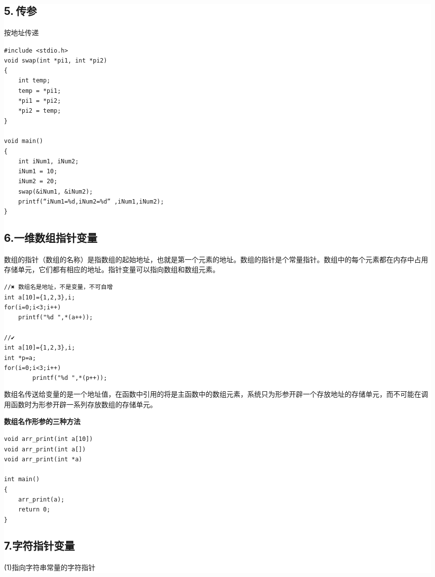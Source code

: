 ## 5. 传参

按地址传递

	#include <stdio.h>
	void swap(int *pi1, int *pi2)
	{
		int temp;
		temp = *pi1;
		*pi1 = *pi2;
		*pi2 = temp;
	}
	
	void main()
	{
		int iNum1, iNum2;
		iNum1 = 10;
		iNum2 = 20;
		swap(&iNum1, &iNum2);
		printf(“iNum1=%d,iNum2=%d” ,iNum1,iNum2);
	}

## 6.一维数组指针变量 ##

数组的指针（数组的名称）是指数组的起始地址，也就是第一个元素的地址。数组的指针是个常量指针。数组中的每个元素都在内存中占用存储单元，它们都有相应的地址。指针变量可以指向数组和数组元素。

	//✖ 数组名是地址，不是变量，不可自增
	int a[10]={1,2,3},i;
	for(i=0;i<3;i++)
		printf("%d ",*(a++));
	
	//✔
	int a[10]={1,2,3},i;
	int *p=a;
	for(i=0;i<3;i++)
		    printf("%d ",*(p++));

数组名传送给变量的是一个地址值，在函数中引用的将是主函数中的数组元素，系统只为形参开辟一个存放地址的存储单元，而不可能在调用函数时为形参开辟一系列存放数组的存储单元。

**数组名作形参的三种方法**

	void arr_print(int a[10])
	void arr_print(int a[])
	void arr_print(int *a)
		
	int main()
	{ 
		arr_print(a);
		return 0;
	}

## 7.字符指针变量 ##
(1)指向字符串常量的字符指针
